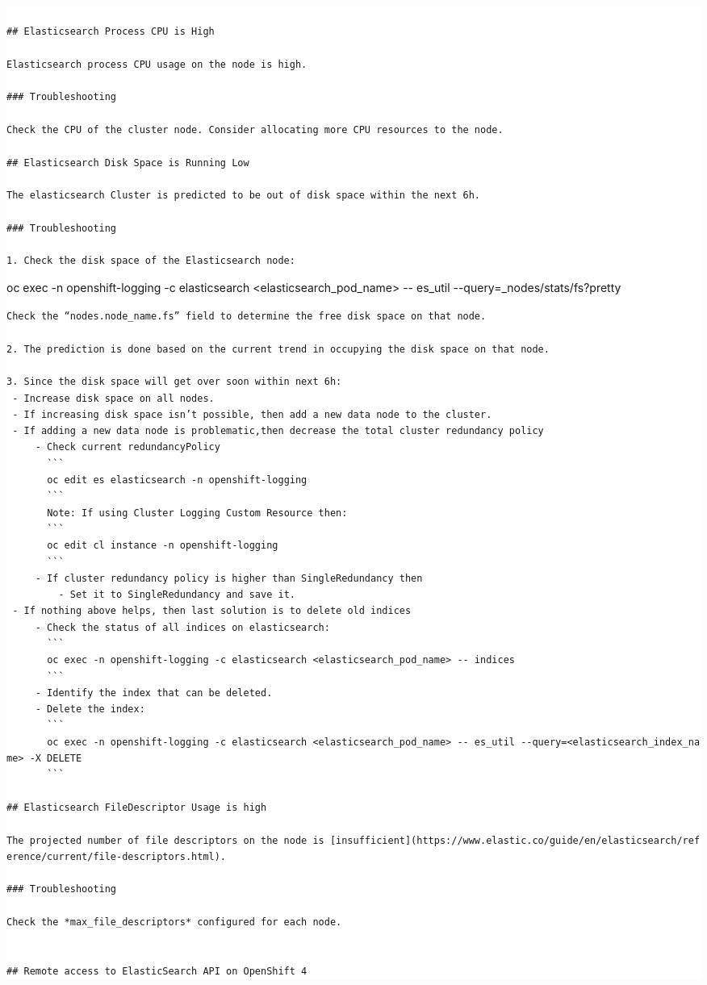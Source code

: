    ```

## Elasticsearch Process CPU is High

Elasticsearch process CPU usage on the node is high. 

### Troubleshooting

Check the CPU of the cluster node. Consider allocating more CPU resources to the node.

## Elasticsearch Disk Space is Running Low

The elasticsearch Cluster is predicted to be out of disk space within the next 6h.

### Troubleshooting

1. Check the disk space of the Elasticsearch node:
   ```
   oc exec -n openshift-logging -c elasticsearch <elasticsearch_pod_name> -- es_util --query=_nodes/stats/fs?pretty
   ```
   Check the “nodes.node_name.fs” field to determine the free disk space on that node.

2. The prediction is done based on the current trend in occupying the disk space on that node.
    
3. Since the disk space will get over soon within next 6h:
    - Increase disk space on all nodes.
    - If increasing disk space isn’t possible, then add a new data node to the cluster.
    - If adding a new data node is problematic,then decrease the total cluster redundancy policy
        - Check current redundancyPolicy
          ```
          oc edit es elasticsearch -n openshift-logging
          ```
          Note: If using Cluster Logging Custom Resource then:
          ```
          oc edit cl instance -n openshift-logging
          ```
        - If cluster redundancy policy is higher than SingleRedundancy then
            - Set it to SingleRedundancy and save it.
    - If nothing above helps, then last solution is to delete old indices
        - Check the status of all indices on elasticsearch:
          ```
          oc exec -n openshift-logging -c elasticsearch <elasticsearch_pod_name> -- indices
          ```
        - Identify the index that can be deleted.
        - Delete the index:
          ```
          oc exec -n openshift-logging -c elasticsearch <elasticsearch_pod_name> -- es_util --query=<elasticsearch_index_name> -X DELETE
          ```

## Elasticsearch FileDescriptor Usage is high

The projected number of file descriptors on the node is [insufficient](https://www.elastic.co/guide/en/elasticsearch/reference/current/file-descriptors.html).

### Troubleshooting

Check the *max_file_descriptors* configured for each node.


## Remote access to ElasticSearch API on OpenShift 4

   ```